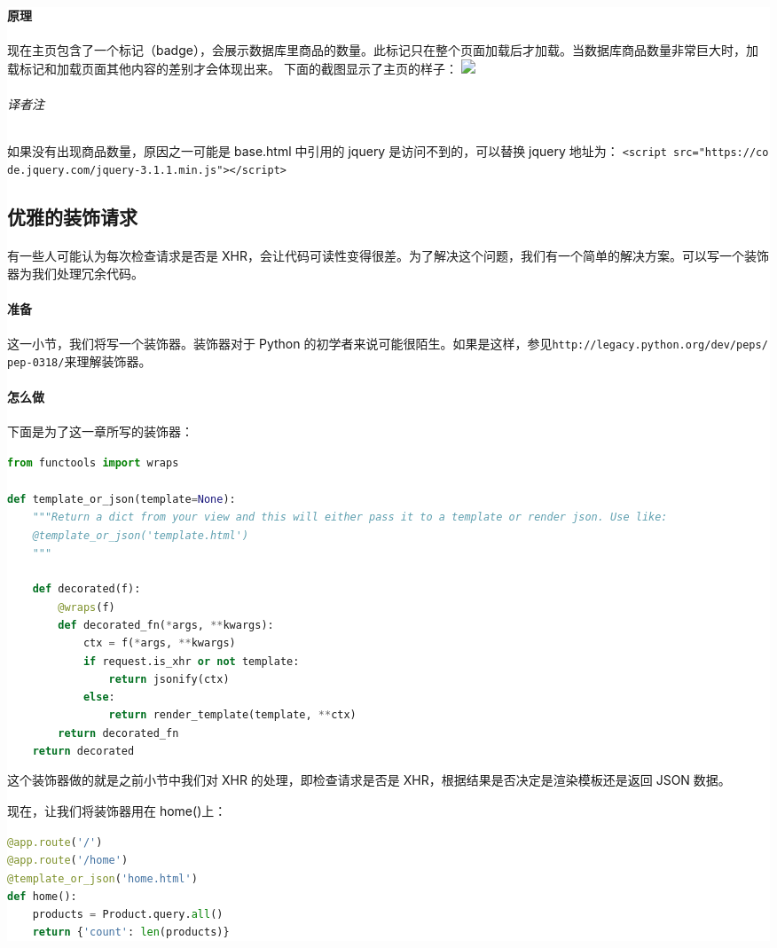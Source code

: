 #### 原理

现在主页包含了一个标记（badge），会展示数据库里商品的数量。此标记只在整个页面加载后才加载。当数据库商品数量非常巨大时，加载标记和加载页面其他内容的差别才会体现出来。
下面的截图显示了主页的样子：
![](https://github.com/OpenDocCN/freelearn-python-web-zh/raw/master/docs/flask-fw-cb/img/0fbf8efbe95900c2299f9b2666e67c40.png)

###### 译者注

如果没有出现商品数量，原因之一可能是 base.html 中引用的 jquery 是访问不到的，可以替换 jquery 地址为：
`<script src="https://code.jquery.com/jquery-3.1.1.min.js"></script>`

## 优雅的装饰请求

有一些人可能认为每次检查请求是否是 XHR，会让代码可读性变得很差。为了解决这个问题，我们有一个简单的解决方案。可以写一个装饰器为我们处理冗余代码。

#### 准备

这一小节，我们将写一个装饰器。装饰器对于 Python 的初学者来说可能很陌生。如果是这样，参见`http://legacy.python.org/dev/peps/pep-0318/`来理解装饰器。

#### 怎么做

下面是为了这一章所写的装饰器：

```py
from functools import wraps

def template_or_json(template=None):
    """Return a dict from your view and this will either pass it to a template or render json. Use like:
    @template_or_json('template.html')
    """

    def decorated(f):
        @wraps(f)
        def decorated_fn(*args, **kwargs):
            ctx = f(*args, **kwargs)
            if request.is_xhr or not template:
                return jsonify(ctx)
            else:
                return render_template(template, **ctx)
        return decorated_fn
    return decorated 
```

这个装饰器做的就是之前小节中我们对 XHR 的处理，即检查请求是否是 XHR，根据结果是否决定是渲染模板还是返回 JSON 数据。

现在，让我们将装饰器用在 home()上：

```py
@app.route('/')
@app.route('/home')
@template_or_json('home.html')
def home():
    products = Product.query.all()
    return {'count': len(products)} 
```
